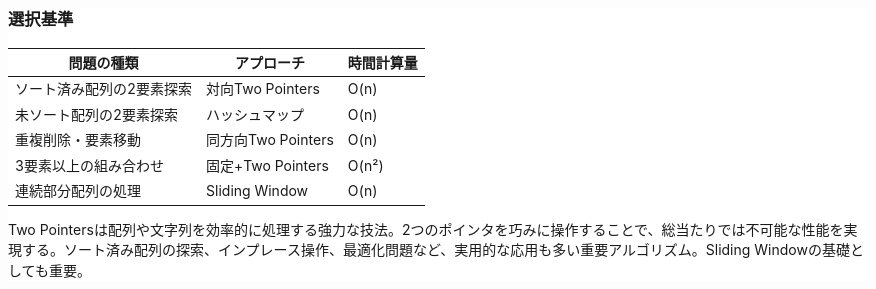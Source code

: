 ### 選択基準


| 問題の種類         | アプローチ           | 時間計算量 |
| ------------- | --------------- | ----- |
| ソート済み配列の2要素探索 | 対向Two Pointers  | O(n)  |
| 未ソート配列の2要素探索  | ハッシュマップ         | O(n)  |
| 重複削除・要素移動     | 同方向Two Pointers | O(n)  |
| 3要素以上の組み合わせ   | 固定+Two Pointers | O(n²) |
| 連続部分配列の処理     | Sliding Window  | O(n)  |


Two Pointersは配列や文字列を効率的に処理する強力な技法。2つのポインタを巧みに操作することで、総当たりでは不可能な性能を実現する。ソート済み配列の探索、インプレース操作、最適化問題など、実用的な応用も多い重要アルゴリズム。Sliding Windowの基礎としても重要。

